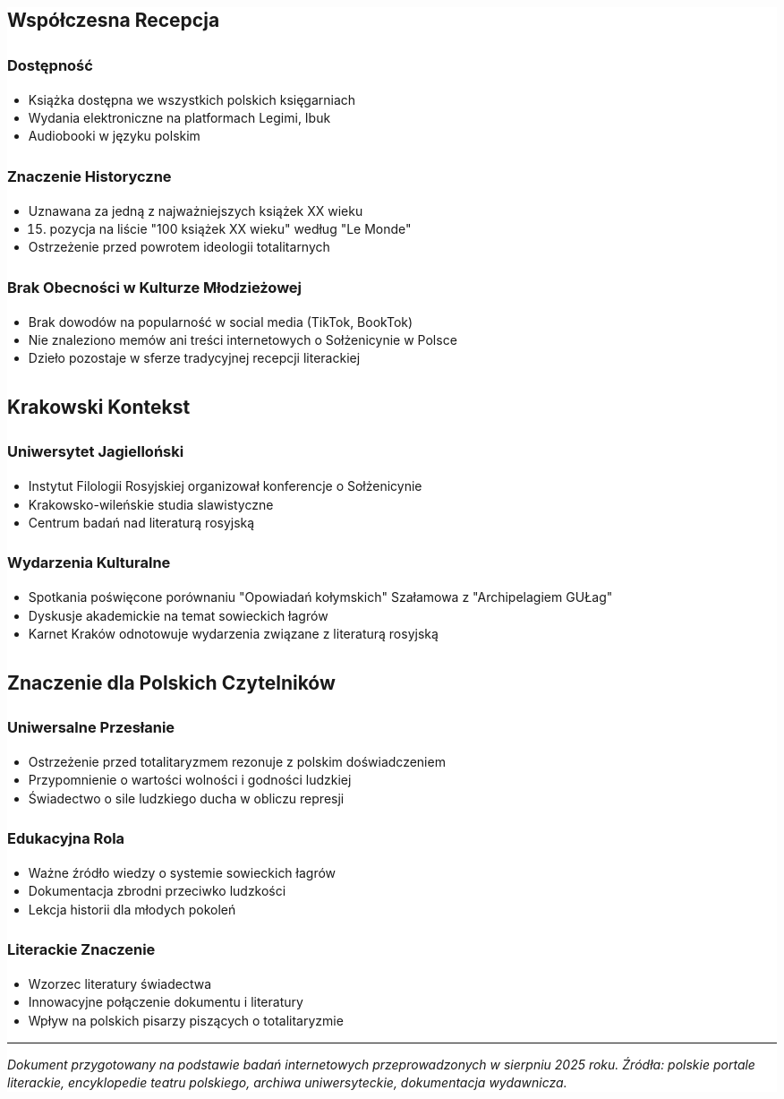 ## Współczesna Recepcja

### Dostępność
- Książka dostępna we wszystkich polskich księgarniach
- Wydania elektroniczne na platformach Legimi, Ibuk
- Audiobooki w języku polskim

### Znaczenie Historyczne
- Uznawana za jedną z najważniejszych książek XX wieku
- 15. pozycja na liście "100 książek XX wieku" według "Le Monde"
- Ostrzeżenie przed powrotem ideologii totalitarnych

### Brak Obecności w Kulturze Młodzieżowej
- Brak dowodów na popularność w social media (TikTok, BookTok)
- Nie znaleziono memów ani treści internetowych o Sołżenicynie w Polsce
- Dzieło pozostaje w sferze tradycyjnej recepcji literackiej

## Krakowski Kontekst

### Uniwersytet Jagielloński
- Instytut Filologii Rosyjskiej organizował konferencje o Sołżenicynie
- Krakowsko-wileńskie studia slawistyczne
- Centrum badań nad literaturą rosyjską

### Wydarzenia Kulturalne
- Spotkania poświęcone porównaniu "Opowiadań kołymskich" Szałamowa z "Archipelagiem GUŁag"
- Dyskusje akademickie na temat sowieckich łagrów
- Karnet Kraków odnotowuje wydarzenia związane z literaturą rosyjską

## Znaczenie dla Polskich Czytelników

### Uniwersalne Przesłanie
- Ostrzeżenie przed totalitaryzmem rezonuje z polskim doświadczeniem
- Przypomnienie o wartości wolności i godności ludzkiej
- Świadectwo o sile ludzkiego ducha w obliczu represji

### Edukacyjna Rola
- Ważne źródło wiedzy o systemie sowieckich łagrów
- Dokumentacja zbrodni przeciwko ludzkości
- Lekcja historii dla młodych pokoleń

### Literackie Znaczenie
- Wzorzec literatury świadectwa
- Innowacyjne połączenie dokumentu i literatury
- Wpływ na polskich pisarzy piszących o totalitaryzmie

---

*Dokument przygotowany na podstawie badań internetowych przeprowadzonych w sierpniu 2025 roku. Źródła: polskie portale literackie, encyklopedie teatru polskiego, archiwa uniwersyteckie, dokumentacja wydawnicza.*